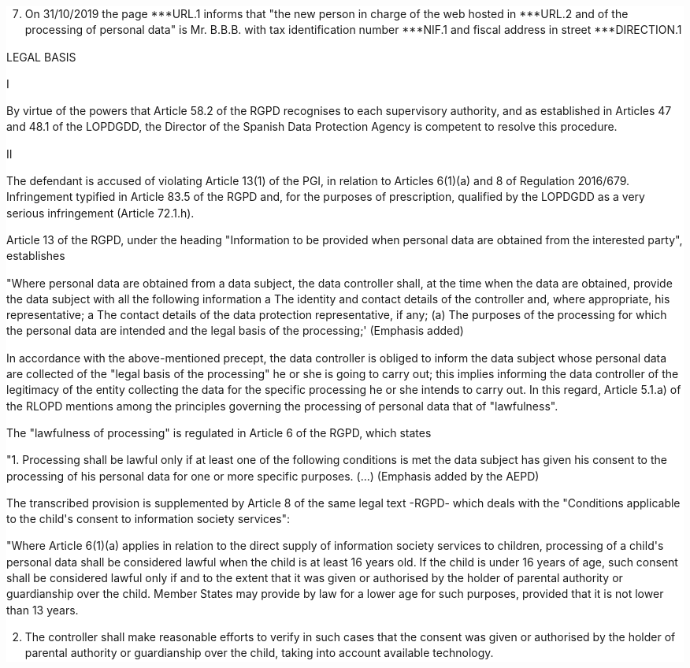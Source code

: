 7.	On 31/10/2019 the page \*\*\*URL.1 informs that "the new person in charge of the web hosted in \*\*\*URL.2 and of the processing of personal data" is Mr. B.B.B. with tax identification number \*\*\*NIF.1 and fiscal address in street \*\*\*DIRECTION.1

LEGAL BASIS

I
 
By virtue of the powers that Article 58.2 of the RGPD recognises to each supervisory authority, and as established in Articles 47 and 48.1 of the LOPDGDD, the Director of the Spanish Data Protection Agency is competent to resolve this procedure.

II

The defendant is accused of violating Article 13(1) of the PGI, in relation to Articles 6(1)(a) and 8 of Regulation 2016/679. Infringement typified in Article 83.5 of the RGPD and, for the purposes of prescription, qualified by the LOPDGDD as a very serious infringement (Article 72.1.h).

Article 13 of the RGPD, under the heading "Information to be provided when personal data are obtained from the interested party", establishes

"Where personal data are obtained from a data subject, the data controller shall, at the time when the data are obtained, provide the data subject with all the following information
a The identity and contact details of the controller and, where appropriate, his representative;
a The contact details of the data protection representative, if any;
(a) The purposes of the processing for which the personal data are intended and the legal basis of the processing;' (Emphasis added)

In accordance with the above-mentioned precept, the data controller is obliged to inform the data subject whose personal data are collected of the "legal basis of the processing" he or she is going to carry out; this implies informing the data controller of the legitimacy of the entity collecting the data for the specific processing he or she intends to carry out. In this regard, Article 5.1.a) of the RLOPD mentions among the principles governing the processing of personal data that of "lawfulness".

The "lawfulness of processing" is regulated in Article 6 of the RGPD, which states

"1. Processing shall be lawful only if at least one of the following conditions is met
the data subject has given his consent to the processing of his personal data for one or more specific purposes.
(...) (Emphasis added by the AEPD)

The transcribed provision is supplemented by Article 8 of the same legal text
-RGPD- which deals with the "Conditions applicable to the child's consent to information society services":

"Where Article 6(1)(a) applies in relation to the direct supply of information society services to children, processing of a child's personal data shall be considered lawful when the child is at least 16 years old. If the child is under 16 years of age, such consent shall be considered lawful only if and to the extent that it was given or authorised by the holder of parental authority or guardianship over the child.
Member States may provide by law for a lower age for such purposes, provided that it is not lower than 13 years.

2.	The controller shall make reasonable efforts to verify in such cases that the consent was given or authorised by the holder of parental authority or guardianship over the child, taking into account available technology.
 
